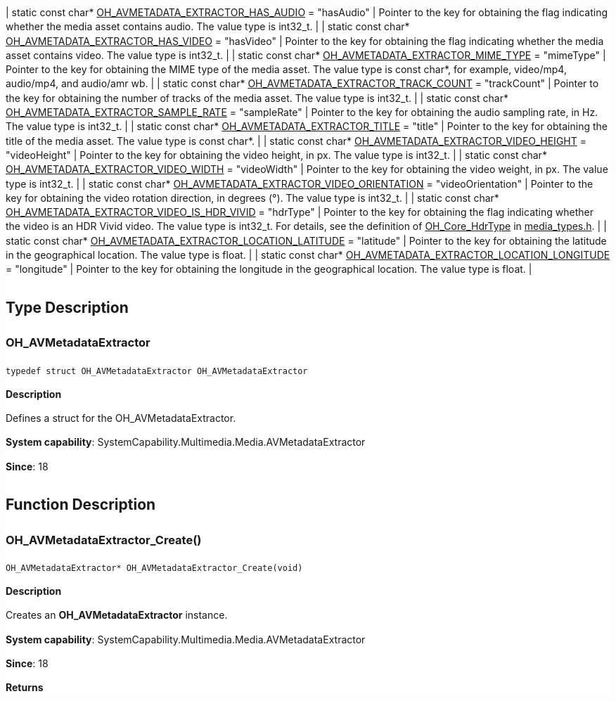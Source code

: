 | static const char\* [OH_AVMETADATA_EXTRACTOR_HAS_AUDIO](#oh_avmetadata_extractor_has_audio) = "hasAudio" | Pointer to the key for obtaining the flag indicating whether the media asset contains audio. The value type is int32_t. |
| static const char\* [OH_AVMETADATA_EXTRACTOR_HAS_VIDEO](#oh_avmetadata_extractor_has_video) = "hasVideo" | Pointer to the key for obtaining the flag indicating whether the media asset contains video. The value type is int32_t. |
| static const char\* [OH_AVMETADATA_EXTRACTOR_MIME_TYPE](#oh_avmetadata_extractor_mime_type) = "mimeType" | Pointer to the key for obtaining the MIME type of the media asset. The value type is const char\*, for example, video/mp4, audio/mp4, and audio/amr wb. |
| static const char\* [OH_AVMETADATA_EXTRACTOR_TRACK_COUNT](#oh_avmetadata_extractor_track_count) = "trackCount" | Pointer to the key for obtaining the number of tracks of the media asset. The value type is int32_t. |
| static const char\* [OH_AVMETADATA_EXTRACTOR_SAMPLE_RATE](#oh_avmetadata_extractor_sample_rate) = "sampleRate" | Pointer to the key for obtaining the audio sampling rate, in Hz. The value type is int32_t. |
| static const char\* [OH_AVMETADATA_EXTRACTOR_TITLE](#oh_avmetadata_extractor_title) = "title" | Pointer to the key for obtaining the title of the media asset. The value type is const char\*. |
| static const char\* [OH_AVMETADATA_EXTRACTOR_VIDEO_HEIGHT](#oh_avmetadata_extractor_video_height) = "videoHeight" | Pointer to the key for obtaining the video height, in px. The value type is int32_t. |
| static const char\* [OH_AVMETADATA_EXTRACTOR_VIDEO_WIDTH](#oh_avmetadata_extractor_video_width) = "videoWidth" | Pointer to the key for obtaining the video weight, in px. The value type is int32_t. |
| static const char\* [OH_AVMETADATA_EXTRACTOR_VIDEO_ORIENTATION](#oh_avmetadata_extractor_video_orientation) = "videoOrientation" | Pointer to the key for obtaining the video rotation direction, in degrees (°). The value type is int32_t. |
| static const char\* [OH_AVMETADATA_EXTRACTOR_VIDEO_IS_HDR_VIVID](#oh_avmetadata_extractor_video_is_hdr_vivid) = "hdrType" | Pointer to the key for obtaining the flag indicating whether the video is an HDR Vivid video. The value type is int32_t. For details, see the definition of [OH_Core_HdrType](../apis-avcodec-kit/_core.md#oh_core_hdrtype) in [media_types.h](../apis-avcodec-kit/media__types_8h.md). |
| static const char\* [OH_AVMETADATA_EXTRACTOR_LOCATION_LATITUDE](#oh_avmetadata_extractor_location_latitude) = "latitude" | Pointer to the key for obtaining the latitude in the geographical location. The value type is float. |
| static const char\* [OH_AVMETADATA_EXTRACTOR_LOCATION_LONGITUDE](#oh_avmetadata_extractor_location_longitude) = "longitude" | Pointer to the key for obtaining the longitude in the geographical location. The value type is float. |


## Type Description


### OH_AVMetadataExtractor

```
typedef struct OH_AVMetadataExtractor OH_AVMetadataExtractor
```
**Description**

Defines a struct for the OH_AVMetadataExtractor.

**System capability**: SystemCapability.Multimedia.Media.AVMetadataExtractor

**Since**: 18


## Function Description


### OH_AVMetadataExtractor_Create()

```
OH_AVMetadataExtractor* OH_AVMetadataExtractor_Create(void)
```
**Description**

Creates an **OH_AVMetadataExtractor** instance.

**System capability**: SystemCapability.Multimedia.Media.AVMetadataExtractor

**Since**: 18

**Returns**
